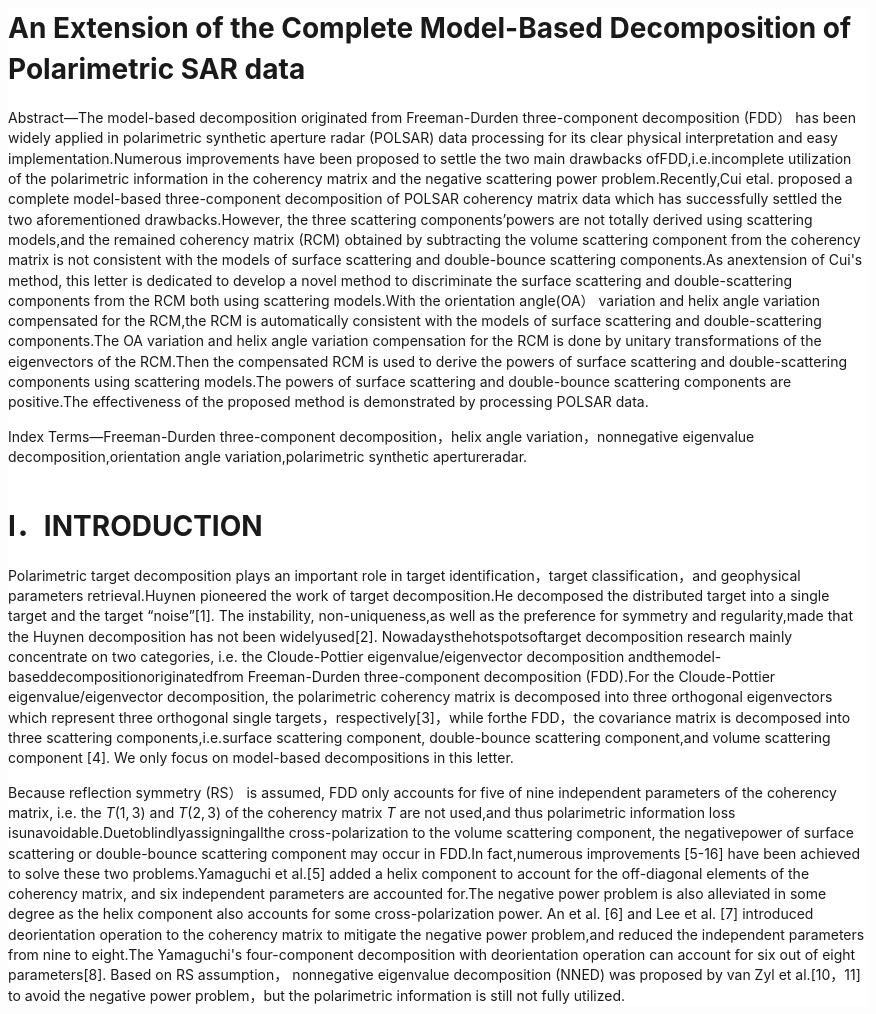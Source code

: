 # An Extension of the Complete Model-Based Decomposition of Polarimetric SAR data

Abstract—The model-based decomposition originated from Freeman-Durden three-component decomposition (FDD） has been widely applied in polarimetric synthetic aperture radar (POLSAR) data processing for its clear physical interpretation and easy implementation.Numerous improvements have been proposed to settle the two main drawbacks ofFDD,i.e.incomplete utilization of the polarimetric information in the coherency matrix and the negative scattering power problem.Recently,Cui etal. proposed a complete model-based three-component decomposition of POLSAR coherency matrix data which has successfully settled the two aforementioned drawbacks.However, the three scattering components’powers are not totally derived using scattering models,and the remained coherency matrix (RCM) obtained by subtracting the volume scattering component from the coherency matrix is not consistent with the models of surface scattering and double-bounce scattering components.As anextension of Cui's method, this letter is dedicated to develop a novel method to discriminate the surface scattering and double-scattering components from the RCM both using scattering models.With the orientation angle(OA） variation and helix angle variation compensated for the RCM,the RCM is automatically consistent with the models of surface scattering and double-scattering components.The OA variation and helix angle variation compensation for the RCM is done by unitary transformations of the eigenvectors of the RCM.Then the compensated RCM is used to derive the powers of surface scattering and double-scattering components using scattering models.The powers of surface scattering and double-bounce scattering components are positive.The effectiveness of the proposed method is demonstrated by processing POLSAR data.

Index Terms—Freeman-Durden three-component decomposition，helix angle variation，nonnegative eigenvalue decomposition,orientation angle variation,polarimetric synthetic apertureradar.

# I．INTRODUCTION

Polarimetric target decomposition plays an important role in target identification，target classification，and geophysical parameters retrieval.Huynen pioneered the work of target decomposition.He decomposed the distributed target into a single target and the target “noise”[1]. The instability, non-uniqueness,as well as the preference for symmetry and regularity,made that the Huynen decomposition has not been widelyused[2]. Nowadaysthehotspotsoftarget decomposition research mainly concentrate on two categories, i.e. the Cloude-Pottier eigenvalue/eigenvector decomposition andthemodel-baseddecompositionoriginatedfrom Freeman-Durden three-component decomposition (FDD).For the Cloude-Pottier eigenvalue/eigenvector decomposition, the polarimetric coherency matrix is decomposed into three orthogonal eigenvectors which represent three orthogonal single targets，respectively[3]，while forthe FDD，the covariance matrix is decomposed into three scattering components,i.e.surface scattering component, double-bounce scattering component,and volume scattering component [4]. We only focus on model-based decompositions in this letter.

Because reflection symmetry (RS） is assumed, FDD only accounts for five of nine independent parameters of the coherency matrix, i.e. the $T ( 1 , 3 )$ and $T ( 2 , 3 )$ of the coherency matrix $T$ are not used,and thus polarimetric information loss isunavoidable.Duetoblindlyassigningallthe cross-polarization to the volume scattering component, the negativepower of surface scattering or double-bounce scattering component may occur in FDD.In fact,numerous improvements [5-16] have been achieved to solve these two problems.Yamaguchi et al.[5] added a helix component to account for the off-diagonal elements of the coherency matrix, and six independent parameters are accounted for.The negative power problem is also alleviated in some degree as the helix component also accounts for some cross-polarization power. An et al. [6] and Lee et al. [7] introduced deorientation operation to the coherency matrix to mitigate the negative power problem,and reduced the independent parameters from nine to eight.The Yamaguchi's four-component decomposition with deorientation operation can account for six out of eight parameters[8]. Based on RS assumption， nonnegative eigenvalue decomposition (NNED) was proposed by van Zyl et al.[10，11] to avoid the negative power problem，but the polarimetric information is still not fully utilized.
